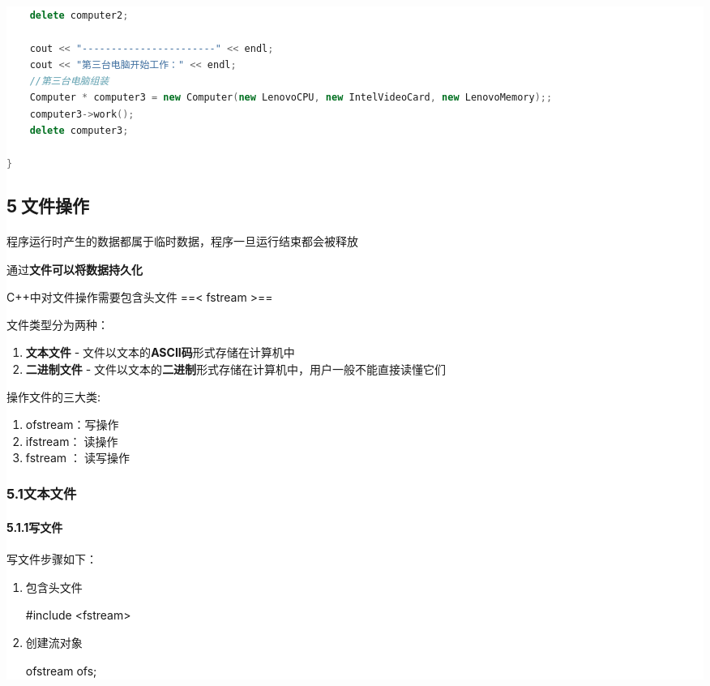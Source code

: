 ```C++
	delete computer2;

	cout << "-----------------------" << endl;
	cout << "第三台电脑开始工作：" << endl;
	//第三台电脑组装
	Computer * computer3 = new Computer(new LenovoCPU, new IntelVideoCard, new LenovoMemory);;
	computer3->work();
	delete computer3;

}
```













## 5 文件操作



程序运行时产生的数据都属于临时数据，程序一旦运行结束都会被释放

通过**文件可以将数据持久化**

C++中对文件操作需要包含头文件 ==&lt; fstream &gt;==



文件类型分为两种：

1. **文本文件**     -  文件以文本的**ASCII码**形式存储在计算机中
2. **二进制文件** -  文件以文本的**二进制**形式存储在计算机中，用户一般不能直接读懂它们



操作文件的三大类:

1. ofstream：写操作
2. ifstream： 读操作
3. fstream ： 读写操作



### 5.1文本文件

#### 5.1.1写文件

   写文件步骤如下：

1. 包含头文件   

     \#include <fstream\>

2. 创建流对象  

   ofstream ofs;
